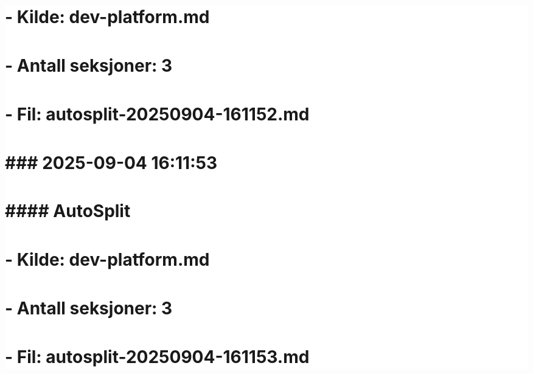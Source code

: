 


# \- Kilde: dev-platform.md




# \- Antall seksjoner: 3




# \- Fil: autosplit-20250904-161152.md




# 




# 




# 




# 




# \### 2025-09-04 16:11:53




# \#### AutoSplit




# \- Kilde: dev-platform.md




# \- Antall seksjoner: 3




# \- Fil: autosplit-20250904-161153.md
